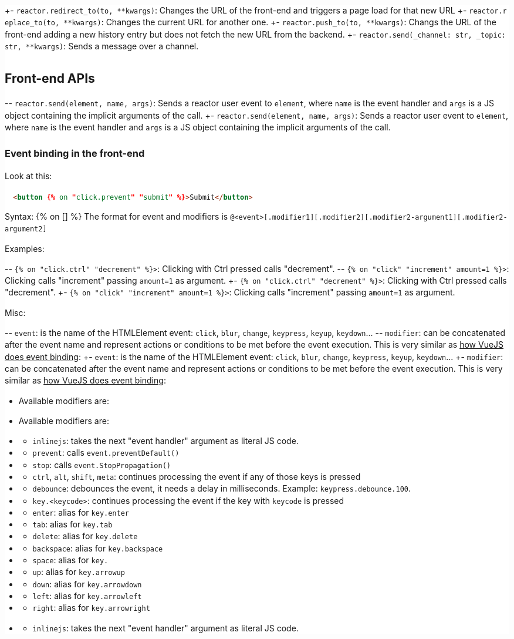 +-   `reactor.redirect_to(to, **kwargs)`: Changes the URL of the front-end and triggers a page load for that new URL
+-   `reactor.replace_to(to, **kwargs)`: Changes the current URL for another one.
+-   `reactor.push_to(to, **kwargs)`: Changs the URL of the front-end adding a new history entry but does not fetch the new URL from the backend.
+-   `reactor.send(_channel: str, _topic: str, **kwargs)`: Sends a message over a channel.
 
 ## Front-end APIs
 
-- `reactor.send(element, name, args)`: Sends a reactor user event to `element`, where `name` is the event handler and `args` is a JS object containing the implicit arguments of the call.
+-   `reactor.send(element, name, args)`: Sends a reactor user event to `element`, where `name` is the event handler and `args` is a JS object containing the implicit arguments of the call.
 
 ### Event binding in the front-end
 
 Look at this:
 
 ```html
   <button {% on "click.prevent" "submit" %}>Submit</button>
 ```
 
 Syntax: {% on <event-and-modifiers> <event-handler> [<event-handler-arguments-as-kwargs>] %}
 The format for event and modifiers is `@<event>[.modifier1][.modifier2][.modifier2-argument1][.modifier2-argument2]`
 
 Examples:
 
-- `{% on "click.ctrl" "decrement" %}>`: Clicking with Ctrl pressed calls "decrement".
-- `{% on "click" "increment" amount=1 %}>`: Clicking calls "increment" passing `amount=1` as argument.
+-   `{% on "click.ctrl" "decrement" %}>`: Clicking with Ctrl pressed calls "decrement".
+-   `{% on "click" "increment" amount=1 %}>`: Clicking calls "increment" passing `amount=1` as argument.
 
 Misc:
 
-- `event`: is the name of the HTMLElement event: `click`, `blur`, `change`, `keypress`, `keyup`, `keydown`...
-- `modifier`: can be concatenated after the event name and represent actions or conditions to be met before the event execution. This is very similar as [how VueJS does event binding](https://vuejs.org/v2/guide/events.html#Event-Modifiers):
+-   `event`: is the name of the HTMLElement event: `click`, `blur`, `change`, `keypress`, `keyup`, `keydown`...
+-   `modifier`: can be concatenated after the event name and represent actions or conditions to be met before the event execution. This is very similar as [how VueJS does event binding](https://vuejs.org/v2/guide/events.html#Event-Modifiers):
 
-  Available modifiers are:
+    Available modifiers are:
 
-  - `inlinejs`: takes the next "event handler" argument as literal JS code.
-  - `prevent`: calls `event.preventDefault()`
-  - `stop`: calls `event.StopPropagation()`
-  - `ctrl`, `alt`, `shift`, `meta`: continues processing the event if any of those keys is pressed
-  - `debounce`: debounces the event, it needs a delay in milliseconds. Example: `keypress.debounce.100`.
-  - `key.<keycode>`: continues processing the event if the key with `keycode` is pressed
-  - `enter`: alias for `key.enter`
-  - `tab`: alias for `key.tab`
-  - `delete`: alias for `key.delete`
-  - `backspace`: alias for `key.backspace`
-  - `space`: alias for `key. `
-  - `up`: alias for `key.arrowup`
-  - `down`: alias for `key.arrowdown`
-  - `left`: alias for `key.arrowleft`
-  - `right`: alias for `key.arrowright`
+    -   `inlinejs`: takes the next "event handler" argument as literal JS code.